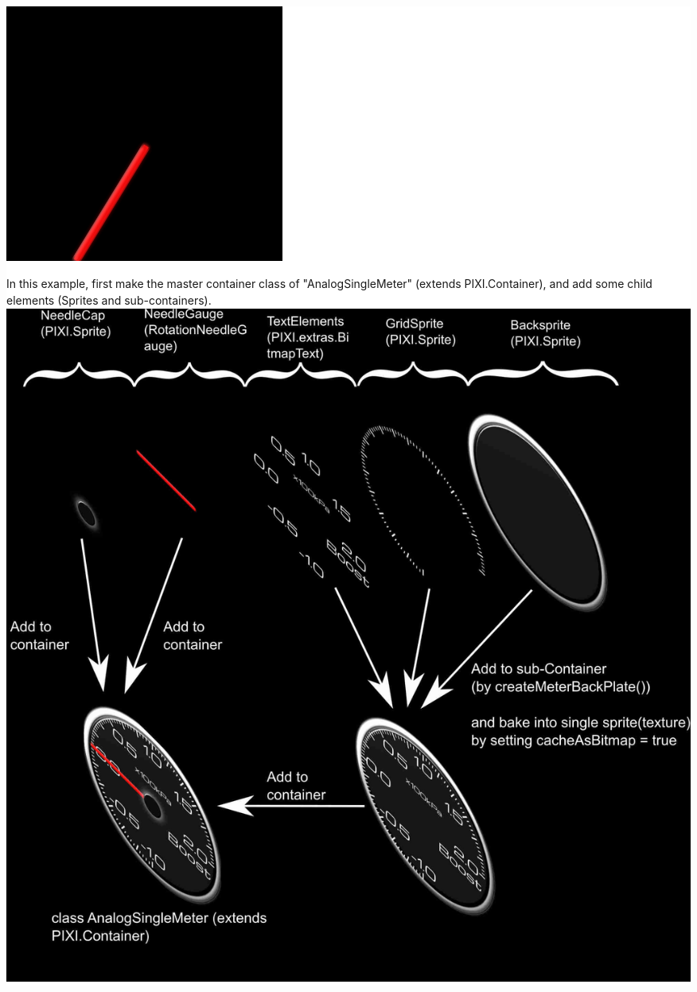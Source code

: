  ![RotationNeedleGauge](CustomMeterParts.img/RotationNeedleGauge.gif)

In this example, first make the master container class of "AnalogSingleMeter" (extends PIXI.Container), and add some child elements (Sprites and sub-containers).
![AnalogSingleMeter and child elements](./CustomMeterParts.img/MeterLayerAndContainer.jpg)